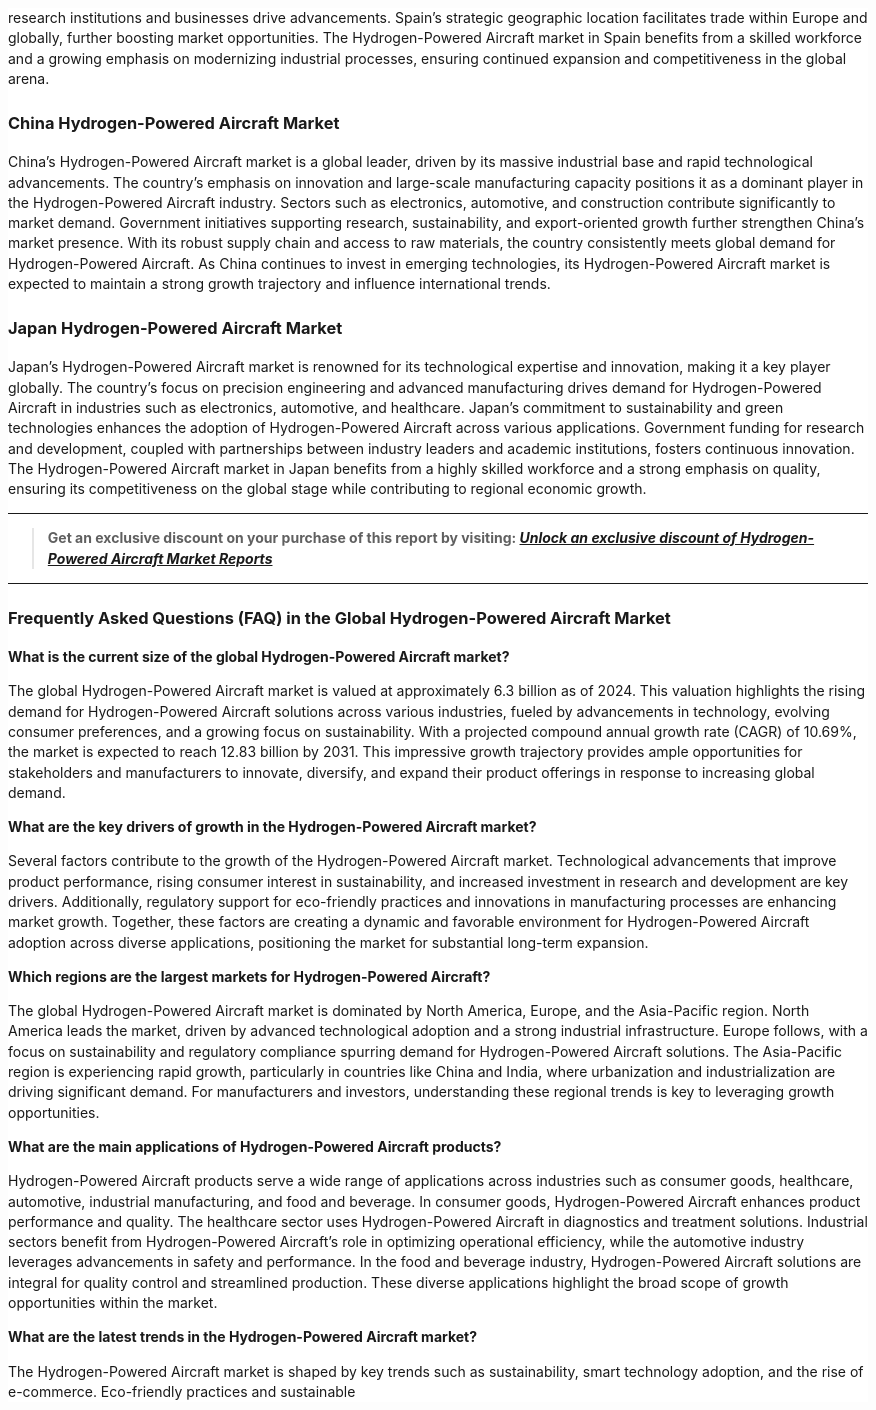 research institutions and businesses drive advancements. Spain&rsquo;s strategic geographic location facilitates trade within Europe and globally, further boosting market opportunities. The Hydrogen-Powered Aircraft market in Spain benefits from a skilled workforce and a growing emphasis on modernizing industrial processes, ensuring continued expansion and competitiveness in the global arena.</p><h3>China Hydrogen-Powered Aircraft Market</h3><p>China&rsquo;s Hydrogen-Powered Aircraft market is a global leader, driven by its massive industrial base and rapid technological advancements. The country&rsquo;s emphasis on innovation and large-scale manufacturing capacity positions it as a dominant player in the Hydrogen-Powered Aircraft industry. Sectors such as electronics, automotive, and construction contribute significantly to market demand. Government initiatives supporting research, sustainability, and export-oriented growth further strengthen China&rsquo;s market presence. With its robust supply chain and access to raw materials, the country consistently meets global demand for Hydrogen-Powered Aircraft. As China continues to invest in emerging technologies, its Hydrogen-Powered Aircraft market is expected to maintain a strong growth trajectory and influence international trends.</p><h3>Japan Hydrogen-Powered Aircraft Market</h3><p>Japan&rsquo;s Hydrogen-Powered Aircraft market is renowned for its technological expertise and innovation, making it a key player globally. The country&rsquo;s focus on precision engineering and advanced manufacturing drives demand for Hydrogen-Powered Aircraft in industries such as electronics, automotive, and healthcare. Japan&rsquo;s commitment to sustainability and green technologies enhances the adoption of Hydrogen-Powered Aircraft across various applications. Government funding for research and development, coupled with partnerships between industry leaders and academic institutions, fosters continuous innovation. The Hydrogen-Powered Aircraft market in Japan benefits from a highly skilled workforce and a strong emphasis on quality, ensuring its competitiveness on the global stage while contributing to regional economic growth.</p><hr /><blockquote><p><strong>Get an exclusive discount on your purchase of this report by visiting: <em><a href="://marketresearchpulse.com/ask-for-discount/142533?utm_source=Github&amp;utm_medium=020">Unlock an exclusive discount of Hydrogen-Powered Aircraft Market Reports</a></em>&nbsp;</strong></p></blockquote><hr /><h3>Frequently Asked Questions (FAQ) in the Global Hydrogen-Powered Aircraft Market</h3><p><strong>What is the current size of the global Hydrogen-Powered Aircraft market?</strong></p><p>The global Hydrogen-Powered Aircraft market is valued at approximately 6.3 billion as of 2024. This valuation highlights the rising demand for Hydrogen-Powered Aircraft solutions across various industries, fueled by advancements in technology, evolving consumer preferences, and a growing focus on sustainability. With a projected compound annual growth rate (CAGR) of 10.69%, the market is expected to reach 12.83 billion by 2031. This impressive growth trajectory provides ample opportunities for stakeholders and manufacturers to innovate, diversify, and expand their product offerings in response to increasing global demand.</p><p><strong>What are the key drivers of growth in the Hydrogen-Powered Aircraft market?</strong></p><p>Several factors contribute to the growth of the Hydrogen-Powered Aircraft market. Technological advancements that improve product performance, rising consumer interest in sustainability, and increased investment in research and development are key drivers. Additionally, regulatory support for eco-friendly practices and innovations in manufacturing processes are enhancing market growth. Together, these factors are creating a dynamic and favorable environment for Hydrogen-Powered Aircraft adoption across diverse applications, positioning the market for substantial long-term expansion.</p><p><strong>Which regions are the largest markets for Hydrogen-Powered Aircraft?</strong></p><p>The global Hydrogen-Powered Aircraft market is dominated by North America, Europe, and the Asia-Pacific region. North America leads the market, driven by advanced technological adoption and a strong industrial infrastructure. Europe follows, with a focus on sustainability and regulatory compliance spurring demand for Hydrogen-Powered Aircraft solutions. The Asia-Pacific region is experiencing rapid growth, particularly in countries like China and India, where urbanization and industrialization are driving significant demand. For manufacturers and investors, understanding these regional trends is key to leveraging growth opportunities.</p><p><strong>What are the main applications of Hydrogen-Powered Aircraft products?</strong></p><p>Hydrogen-Powered Aircraft products serve a wide range of applications across industries such as consumer goods, healthcare, automotive, industrial manufacturing, and food and beverage. In consumer goods, Hydrogen-Powered Aircraft enhances product performance and quality. The healthcare sector uses Hydrogen-Powered Aircraft in diagnostics and treatment solutions. Industrial sectors benefit from Hydrogen-Powered Aircraft&rsquo;s role in optimizing operational efficiency, while the automotive industry leverages advancements in safety and performance. In the food and beverage industry, Hydrogen-Powered Aircraft solutions are integral for quality control and streamlined production. These diverse applications highlight the broad scope of growth opportunities within the market.</p><p><strong>What are the latest trends in the Hydrogen-Powered Aircraft market?</strong></p><p>The Hydrogen-Powered Aircraft market is shaped by key trends such as sustainability, smart technology adoption, and the rise of e-commerce. Eco-friendly practices and sustainable